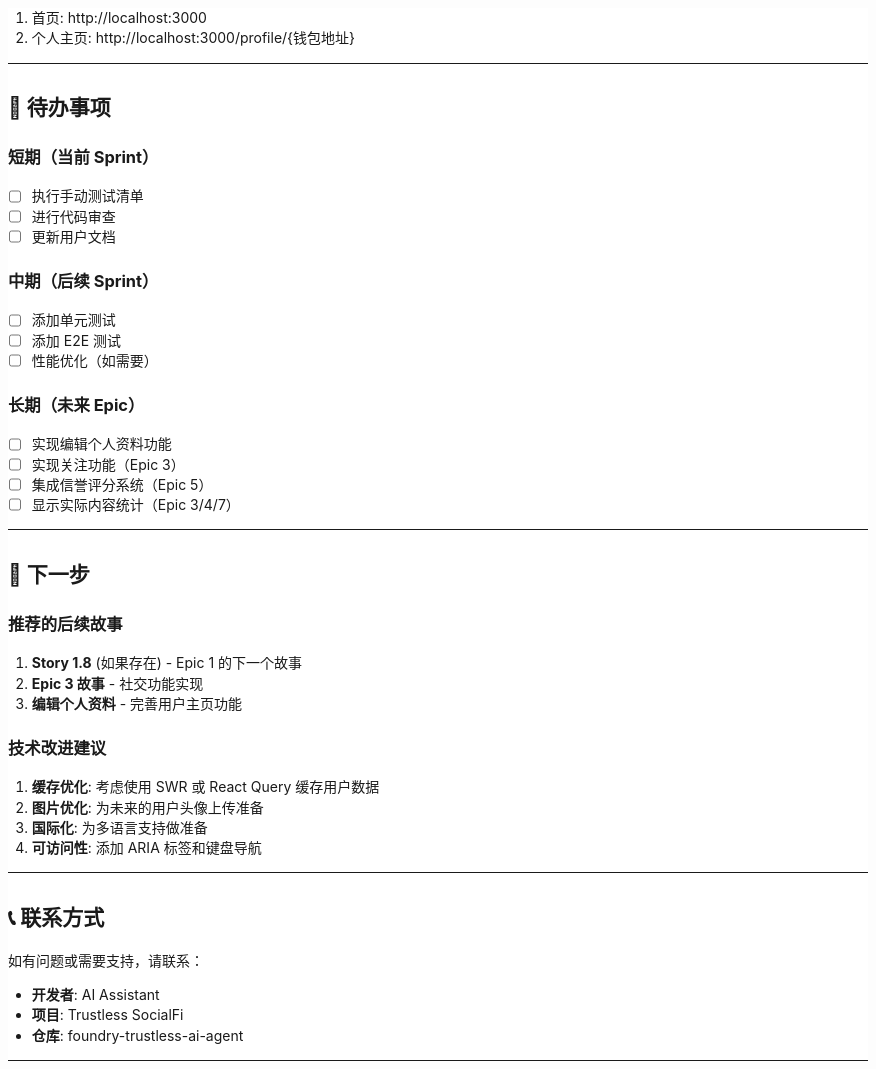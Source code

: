 1. 首页: http://localhost:3000
2. 个人主页: http://localhost:3000/profile/{钱包地址}

---

## 📝 待办事项

### 短期（当前 Sprint）

- [ ] 执行手动测试清单
- [ ] 进行代码审查
- [ ] 更新用户文档

### 中期（后续 Sprint）

- [ ] 添加单元测试
- [ ] 添加 E2E 测试
- [ ] 性能优化（如需要）

### 长期（未来 Epic）

- [ ] 实现编辑个人资料功能
- [ ] 实现关注功能（Epic 3）
- [ ] 集成信誉评分系统（Epic 5）
- [ ] 显示实际内容统计（Epic 3/4/7）

---

## 🎯 下一步

### 推荐的后续故事

1. **Story 1.8** (如果存在) - Epic 1 的下一个故事
2. **Epic 3 故事** - 社交功能实现
3. **编辑个人资料** - 完善用户主页功能

### 技术改进建议

1. **缓存优化**: 考虑使用 SWR 或 React Query 缓存用户数据
2. **图片优化**: 为未来的用户头像上传准备
3. **国际化**: 为多语言支持做准备
4. **可访问性**: 添加 ARIA 标签和键盘导航

---

## 📞 联系方式

如有问题或需要支持，请联系：

- **开发者**: AI Assistant
- **项目**: Trustless SocialFi
- **仓库**: foundry-trustless-ai-agent

---